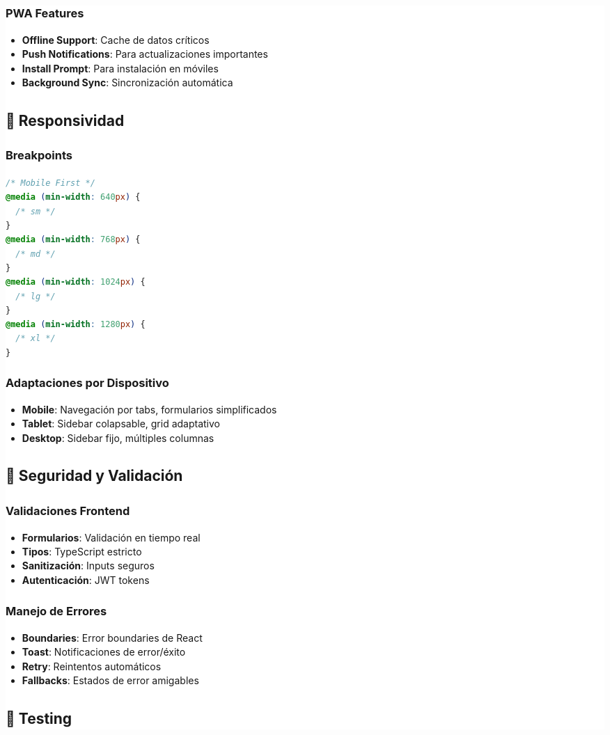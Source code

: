 ### PWA Features

- **Offline Support**: Cache de datos críticos
- **Push Notifications**: Para actualizaciones importantes
- **Install Prompt**: Para instalación en móviles
- **Background Sync**: Sincronización automática

## 📱 Responsividad

### Breakpoints

```css
/* Mobile First */
@media (min-width: 640px) {
  /* sm */
}
@media (min-width: 768px) {
  /* md */
}
@media (min-width: 1024px) {
  /* lg */
}
@media (min-width: 1280px) {
  /* xl */
}
```

### Adaptaciones por Dispositivo

- **Mobile**: Navegación por tabs, formularios simplificados
- **Tablet**: Sidebar colapsable, grid adaptativo
- **Desktop**: Sidebar fijo, múltiples columnas

## 🔐 Seguridad y Validación

### Validaciones Frontend

- **Formularios**: Validación en tiempo real
- **Tipos**: TypeScript estricto
- **Sanitización**: Inputs seguros
- **Autenticación**: JWT tokens

### Manejo de Errores

- **Boundaries**: Error boundaries de React
- **Toast**: Notificaciones de error/éxito
- **Retry**: Reintentos automáticos
- **Fallbacks**: Estados de error amigables

## 🧪 Testing
